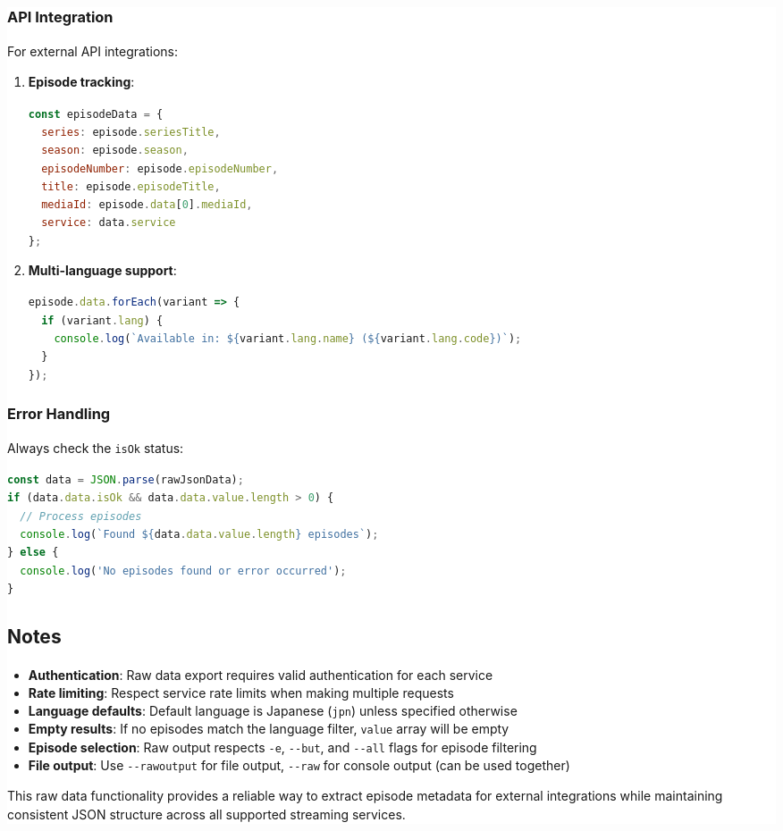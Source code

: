 ### API Integration

For external API integrations:

1. **Episode tracking**:
   ```javascript
   const episodeData = {
     series: episode.seriesTitle,
     season: episode.season,
     episodeNumber: episode.episodeNumber,
     title: episode.episodeTitle,
     mediaId: episode.data[0].mediaId,
     service: data.service
   };
   ```

2. **Multi-language support**:
   ```javascript
   episode.data.forEach(variant => {
     if (variant.lang) {
       console.log(`Available in: ${variant.lang.name} (${variant.lang.code})`);
     }
   });
   ```

### Error Handling

Always check the `isOk` status:

```javascript
const data = JSON.parse(rawJsonData);
if (data.data.isOk && data.data.value.length > 0) {
  // Process episodes
  console.log(`Found ${data.data.value.length} episodes`);
} else {
  console.log('No episodes found or error occurred');
}
```

## Notes

- **Authentication**: Raw data export requires valid authentication for each service
- **Rate limiting**: Respect service rate limits when making multiple requests
- **Language defaults**: Default language is Japanese (`jpn`) unless specified otherwise
- **Empty results**: If no episodes match the language filter, `value` array will be empty
- **Episode selection**: Raw output respects `-e`, `--but`, and `--all` flags for episode filtering
- **File output**: Use `--rawoutput` for file output, `--raw` for console output (can be used together)

This raw data functionality provides a reliable way to extract episode metadata for external integrations while maintaining consistent JSON structure across all supported streaming services.
